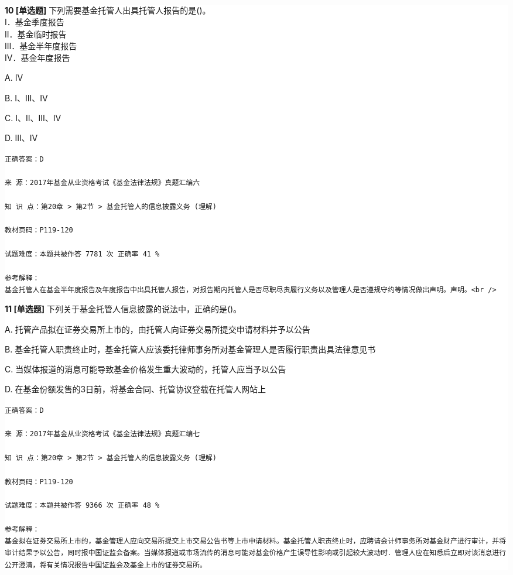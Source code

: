 
**10 [单选题]** 
下列需要基金托管人出具托管人报告的是()。<br />
Ⅰ．基金季度报告<br />
Ⅱ．基金临时报告<br />
Ⅲ．基金半年度报告<br />
Ⅳ．基金年度报告

A. Ⅳ

B. Ⅰ、Ⅲ、Ⅳ

C. Ⅰ、Ⅱ、Ⅲ、Ⅳ

D. Ⅲ、Ⅳ

```
正确答案：D

来 源：2017年基金从业资格考试《基金法律法规》真题汇编六

知 识 点：第20章 > 第2节 > 基金托管人的信息披露义务 (理解)

教材页码：P119-120

试题难度：本题共被作答 7781 次 正确率 41 %

参考解释：
基金托管人在基金半年度报告及年度报告中出具托管人报告，对报告期内托管人是否尽职尽责履行义务以及管理人是否遵规守约等情况做出声明。声明。<br />

```


**11 [单选题]** 
下列关于基金托管人信息披露的说法中，正确的是()。

A. 托管产品拟在证券交易所上市的，由托管人向证券交易所提交申请材料并予以公告

B. 基金托管人职责终止时，基金托管人应该委托律师事务所对基金管理人是否履行职责出具法律意见书

C. 当媒体报道的消息可能导致基金价格发生重大波动的，托管人应当予以公告

D. 在基金份额发售的3日前，将基金合同、托管协议登载在托管人网站上

```
正确答案：D

来 源：2017年基金从业资格考试《基金法律法规》真题汇编七

知 识 点：第20章 > 第2节 > 基金托管人的信息披露义务 (理解)

教材页码：P119-120

试题难度：本题共被作答 9366 次 正确率 48 %

参考解释：
基金拟在证券交易所上市的，基金管理人应向交易所提交上市交易公告书等上市申请材料。基金托管人职责终止时，应聘请会计师事务所对基金财产进行审计，并将审计结果予以公告，同时报中国证监会备案。当媒体报道或市场流传的消息可能对基金价格产生误导性影响或引起较大波动时．管理人应在知悉后立即对该消息进行公开澄清，将有关情况报告中国证监会及基金上市的证券交易所。
```
